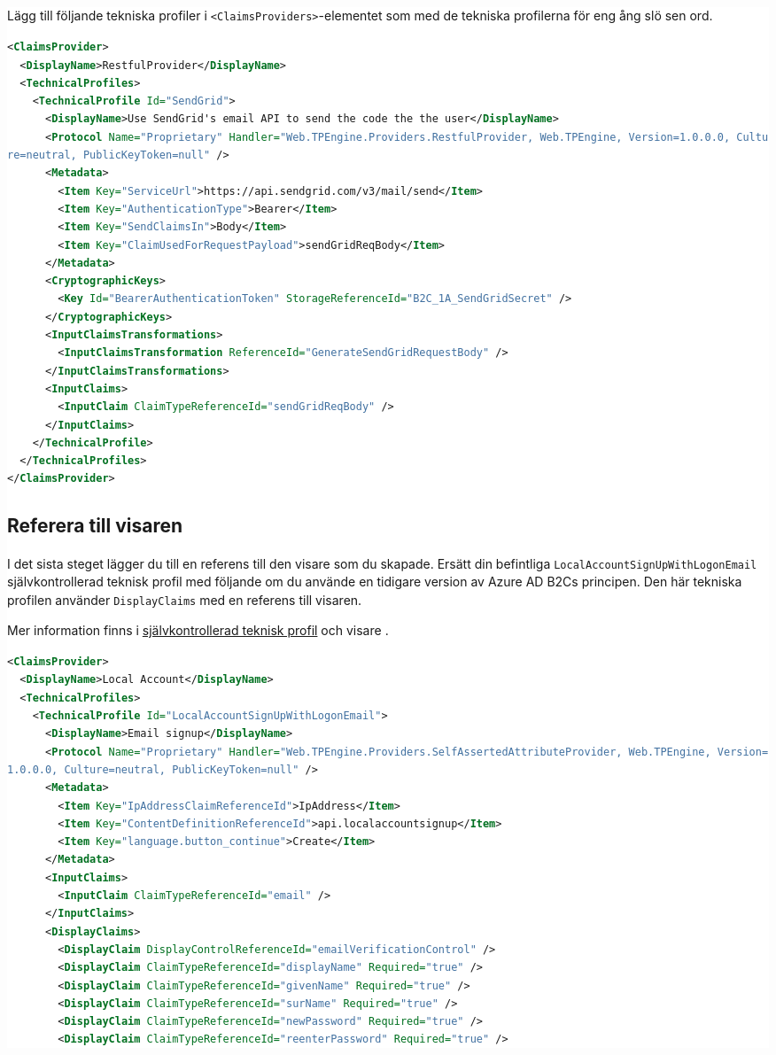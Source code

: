 Lägg till följande tekniska profiler i `<ClaimsProviders>`-elementet som med de tekniska profilerna för eng ång slö sen ord.

```XML
<ClaimsProvider>
  <DisplayName>RestfulProvider</DisplayName>
  <TechnicalProfiles>
    <TechnicalProfile Id="SendGrid">
      <DisplayName>Use SendGrid's email API to send the code the the user</DisplayName>
      <Protocol Name="Proprietary" Handler="Web.TPEngine.Providers.RestfulProvider, Web.TPEngine, Version=1.0.0.0, Culture=neutral, PublicKeyToken=null" />
      <Metadata>
        <Item Key="ServiceUrl">https://api.sendgrid.com/v3/mail/send</Item>
        <Item Key="AuthenticationType">Bearer</Item>
        <Item Key="SendClaimsIn">Body</Item>
        <Item Key="ClaimUsedForRequestPayload">sendGridReqBody</Item>
      </Metadata>
      <CryptographicKeys>
        <Key Id="BearerAuthenticationToken" StorageReferenceId="B2C_1A_SendGridSecret" />
      </CryptographicKeys>
      <InputClaimsTransformations>
        <InputClaimsTransformation ReferenceId="GenerateSendGridRequestBody" />
      </InputClaimsTransformations>
      <InputClaims>
        <InputClaim ClaimTypeReferenceId="sendGridReqBody" />
      </InputClaims>
    </TechnicalProfile>
  </TechnicalProfiles>
</ClaimsProvider>
```

## <a name="make-a-reference-to-the-displaycontrol"></a>Referera till visaren

I det sista steget lägger du till en referens till den visare som du skapade. Ersätt din befintliga `LocalAccountSignUpWithLogonEmail` självkontrollerad teknisk profil med följande om du använde en tidigare version av Azure AD B2Cs principen. Den här tekniska profilen använder `DisplayClaims` med en referens till visaren.

Mer information finns i [självkontrollerad teknisk profil](restful-technical-profile.md) och visare [](display-controls.md).

```XML
<ClaimsProvider>
  <DisplayName>Local Account</DisplayName>
  <TechnicalProfiles>
    <TechnicalProfile Id="LocalAccountSignUpWithLogonEmail">
      <DisplayName>Email signup</DisplayName>
      <Protocol Name="Proprietary" Handler="Web.TPEngine.Providers.SelfAssertedAttributeProvider, Web.TPEngine, Version=1.0.0.0, Culture=neutral, PublicKeyToken=null" />
      <Metadata>
        <Item Key="IpAddressClaimReferenceId">IpAddress</Item>
        <Item Key="ContentDefinitionReferenceId">api.localaccountsignup</Item>
        <Item Key="language.button_continue">Create</Item>
      </Metadata>
      <InputClaims>
        <InputClaim ClaimTypeReferenceId="email" />
      </InputClaims>
      <DisplayClaims>
        <DisplayClaim DisplayControlReferenceId="emailVerificationControl" />
        <DisplayClaim ClaimTypeReferenceId="displayName" Required="true" />
        <DisplayClaim ClaimTypeReferenceId="givenName" Required="true" />
        <DisplayClaim ClaimTypeReferenceId="surName" Required="true" />
        <DisplayClaim ClaimTypeReferenceId="newPassword" Required="true" />
        <DisplayClaim ClaimTypeReferenceId="reenterPassword" Required="true" />
```